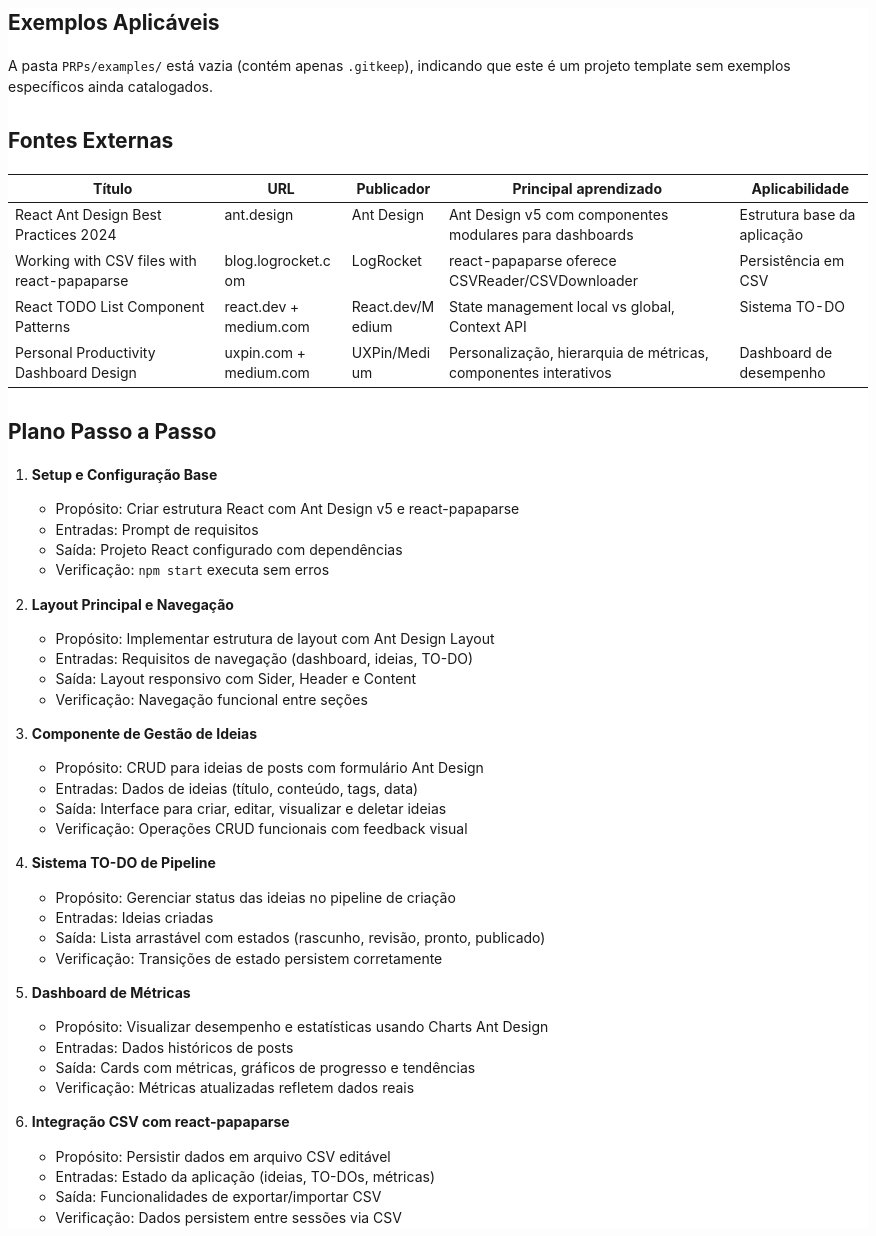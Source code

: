 ## Exemplos Aplicáveis

A pasta `PRPs/examples/` está vazia (contém apenas `.gitkeep`), indicando que este é um projeto template sem exemplos específicos ainda catalogados.

## Fontes Externas

| Título | URL | Publicador | Principal aprendizado | Aplicabilidade |
|--------|-----|------------|-----------------------|----------------|
| React Ant Design Best Practices 2024 | ant.design | Ant Design | Ant Design v5 com componentes modulares para dashboards | Estrutura base da aplicação |
| Working with CSV files with react-papaparse | blog.logrocket.com | LogRocket | react-papaparse oferece CSVReader/CSVDownloader | Persistência em CSV |
| React TODO List Component Patterns | react.dev + medium.com | React.dev/Medium | State management local vs global, Context API | Sistema TO-DO |
| Personal Productivity Dashboard Design | uxpin.com + medium.com | UXPin/Medium | Personalização, hierarquia de métricas, componentes interativos | Dashboard de desempenho |

## Plano Passo a Passo

1. **Setup e Configuração Base**
   - Propósito: Criar estrutura React com Ant Design v5 e react-papaparse
   - Entradas: Prompt de requisitos
   - Saída: Projeto React configurado com dependências
   - Verificação: `npm start` executa sem erros

2. **Layout Principal e Navegação**
   - Propósito: Implementar estrutura de layout com Ant Design Layout
   - Entradas: Requisitos de navegação (dashboard, ideias, TO-DO)
   - Saída: Layout responsivo com Sider, Header e Content
   - Verificação: Navegação funcional entre seções

3. **Componente de Gestão de Ideias**
   - Propósito: CRUD para ideias de posts com formulário Ant Design
   - Entradas: Dados de ideias (título, conteúdo, tags, data)
   - Saída: Interface para criar, editar, visualizar e deletar ideias
   - Verificação: Operações CRUD funcionais com feedback visual

4. **Sistema TO-DO de Pipeline**
   - Propósito: Gerenciar status das ideias no pipeline de criação
   - Entradas: Ideias criadas
   - Saída: Lista arrastável com estados (rascunho, revisão, pronto, publicado)
   - Verificação: Transições de estado persistem corretamente

5. **Dashboard de Métricas**
   - Propósito: Visualizar desempenho e estatísticas usando Charts Ant Design
   - Entradas: Dados históricos de posts
   - Saída: Cards com métricas, gráficos de progresso e tendências
   - Verificação: Métricas atualizadas refletem dados reais

6. **Integração CSV com react-papaparse**
   - Propósito: Persistir dados em arquivo CSV editável
   - Entradas: Estado da aplicação (ideias, TO-DOs, métricas)
   - Saída: Funcionalidades de exportar/importar CSV
   - Verificação: Dados persistem entre sessões via CSV
